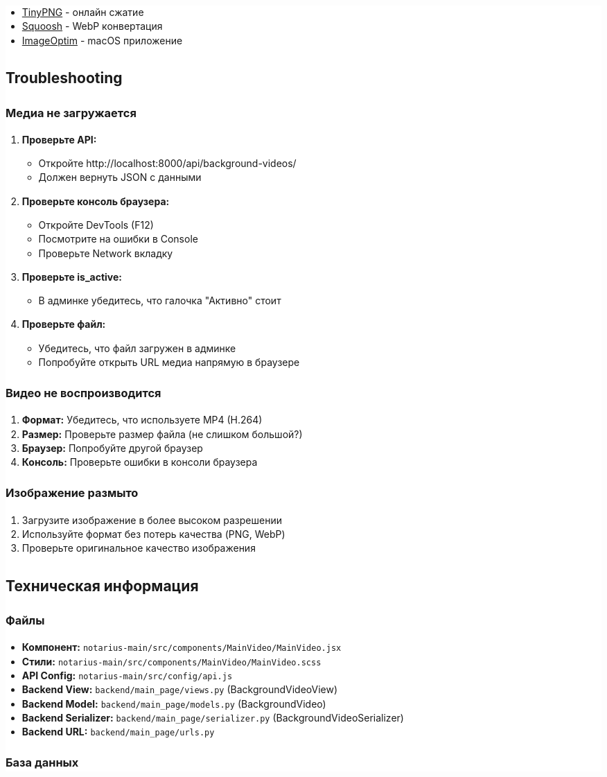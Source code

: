 - [TinyPNG](https://tinypng.com/) - онлайн сжатие
- [Squoosh](https://squoosh.app/) - WebP конвертация
- [ImageOptim](https://imageoptim.com/) - macOS приложение

## Troubleshooting

### Медиа не загружается

1. **Проверьте API:**

   - Откройте http://localhost:8000/api/background-videos/
   - Должен вернуть JSON с данными

2. **Проверьте консоль браузера:**

   - Откройте DevTools (F12)
   - Посмотрите на ошибки в Console
   - Проверьте Network вкладку

3. **Проверьте is_active:**

   - В админке убедитесь, что галочка "Активно" стоит

4. **Проверьте файл:**
   - Убедитесь, что файл загружен в админке
   - Попробуйте открыть URL медиа напрямую в браузере

### Видео не воспроизводится

1. **Формат:** Убедитесь, что используете MP4 (H.264)
2. **Размер:** Проверьте размер файла (не слишком большой?)
3. **Браузер:** Попробуйте другой браузер
4. **Консоль:** Проверьте ошибки в консоли браузера

### Изображение размыто

1. Загрузите изображение в более высоком разрешении
2. Используйте формат без потерь качества (PNG, WebP)
3. Проверьте оригинальное качество изображения

## Техническая информация

### Файлы

- **Компонент:** `notarius-main/src/components/MainVideo/MainVideo.jsx`
- **Стили:** `notarius-main/src/components/MainVideo/MainVideo.scss`
- **API Config:** `notarius-main/src/config/api.js`
- **Backend View:** `backend/main_page/views.py` (BackgroundVideoView)
- **Backend Model:** `backend/main_page/models.py` (BackgroundVideo)
- **Backend Serializer:** `backend/main_page/serializer.py` (BackgroundVideoSerializer)
- **Backend URL:** `backend/main_page/urls.py`

### База данных
